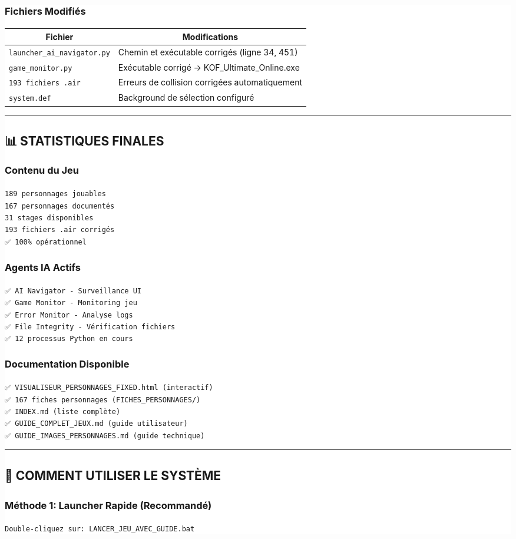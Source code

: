 ### Fichiers Modifiés

| Fichier | Modifications |
|---------|--------------|
| `launcher_ai_navigator.py` | Chemin et exécutable corrigés (ligne 34, 451) |
| `game_monitor.py` | Exécutable corrigé → KOF_Ultimate_Online.exe |
| `193 fichiers .air` | Erreurs de collision corrigées automatiquement |
| `system.def` | Background de sélection configuré |

---

## 📊 STATISTIQUES FINALES

### Contenu du Jeu
```
189 personnages jouables
167 personnages documentés
31 stages disponibles
193 fichiers .air corrigés
✅ 100% opérationnel
```

### Agents IA Actifs
```
✅ AI Navigator - Surveillance UI
✅ Game Monitor - Monitoring jeu
✅ Error Monitor - Analyse logs
✅ File Integrity - Vérification fichiers
✅ 12 processus Python en cours
```

### Documentation Disponible
```
✅ VISUALISEUR_PERSONNAGES_FIXED.html (interactif)
✅ 167 fiches personnages (FICHES_PERSONNAGES/)
✅ INDEX.md (liste complète)
✅ GUIDE_COMPLET_JEUX.md (guide utilisateur)
✅ GUIDE_IMAGES_PERSONNAGES.md (guide technique)
```

---

## 🚀 COMMENT UTILISER LE SYSTÈME

### Méthode 1: Launcher Rapide (Recommandé)

```
Double-cliquez sur: LANCER_JEU_AVEC_GUIDE.bat
```
